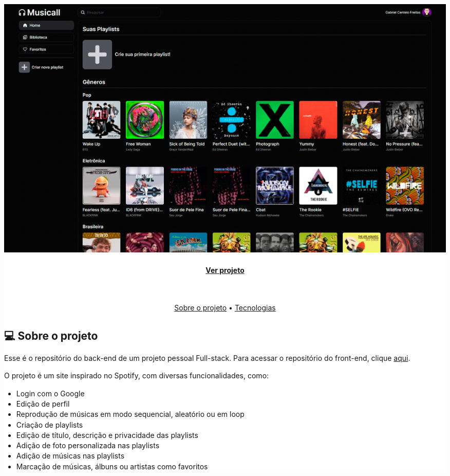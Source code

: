 <div align="center">
  
  [<img alt="Preview do projeto." src=".github/preview.gif" width="100%">](https://musicall-project.vercel.app/)
</div>

<h4 align="center">
  
  [Ver projeto](https://musicall-project.vercel.app/)
</h4>

<br>

<p align="center">
  <a href="#projeto">Sobre o projeto</a> •
  <a href="#tecnologias">Tecnologias</a>
</p>

## 💻 Sobre o projeto<a id="projeto"></a>

Esse é o repositório do back-end de um projeto pessoal Full-stack. Para acessar o repositório do front-end, clique [aqui](https://github.com/GabrielCenteioFreitas/Musicall-frontend).

O projeto é um site inspirado no Spotify, com diversas funcionalidades, como:
- Login com o Google
- Edição de perfil
- Reprodução de músicas em modo sequencial, aleatório ou em loop
- Criação de playlists
- Edição de título, descrição e privacidade das playlists
- Adição de foto personalizada nas playlists
- Adição de músicas nas playlists
- Marcação de músicas, álbuns ou artistas como favoritos
